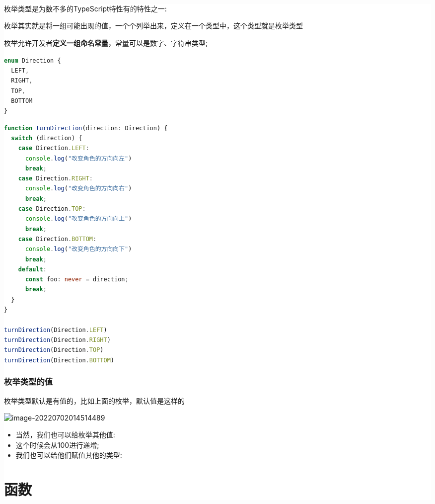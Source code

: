 枚举类型是为数不多的TypeScript特性有的特性之一:

枚举其实就是将一组可能出现的值，一个个列举出来，定义在一个类型中，这个类型就是枚举类型

枚举允许开发者**定义一组命名常量**，常量可以是数字、字符串类型;

```ts
enum Direction {
  LEFT,
  RIGHT,
  TOP,
  BOTTOM
}
```

```ts
function turnDirection(direction: Direction) {
  switch (direction) {
    case Direction.LEFT:
      console.log("改变角色的方向向左")
      break;
    case Direction.RIGHT:
      console.log("改变角色的方向向右")
      break;
    case Direction.TOP:
      console.log("改变角色的方向向上")
      break;
    case Direction.BOTTOM:
      console.log("改变角色的方向向下")
      break;
    default:
      const foo: never = direction;
      break;
  }
}

turnDirection(Direction.LEFT)
turnDirection(Direction.RIGHT)
turnDirection(Direction.TOP)
turnDirection(Direction.BOTTOM)
```

### 枚举类型的值

枚举类型默认是有值的，比如上面的枚举，默认值是这样的

![image-20220702014514489](https://wsp-typora.oss-cn-hangzhou.aliyuncs.com/images/202207020145545.png)

- 当然，我们也可以给枚举其他值:
- 这个时候会从100进行递增;
- 我们也可以给他们赋值其他的类型:

# 函数
